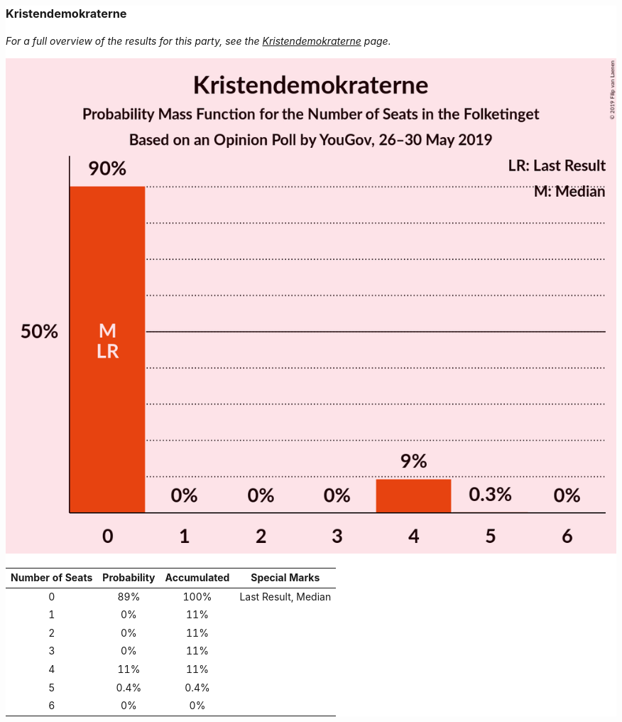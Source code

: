 ### Kristendemokraterne

*For a full overview of the results for this party, see the [Kristendemokraterne](party-kristendemokraterne.html) page.*

![Graph with seats probability mass function not yet produced](2019-05-30-YouGov-seats-pmf-kristendemokraterne.png "Seats Probability Mass Function")

| Number of Seats | Probability | Accumulated | Special Marks |
|:---------------:|:-----------:|:-----------:|:-------------:|
| 0 | 89% | 100% | Last Result, Median |
| 1 | 0% | 11% |  |
| 2 | 0% | 11% |  |
| 3 | 0% | 11% |  |
| 4 | 11% | 11% |  |
| 5 | 0.4% | 0.4% |  |
| 6 | 0% | 0% |  |

